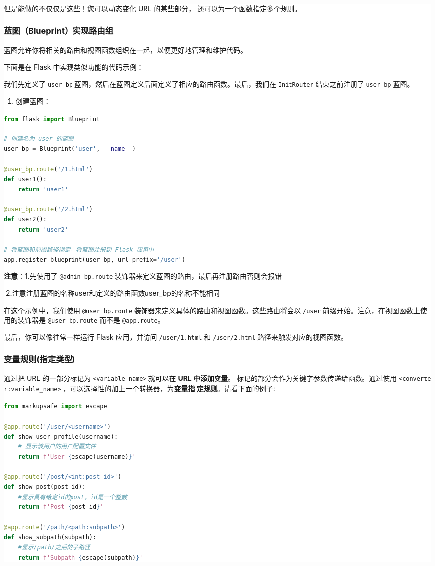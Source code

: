 但是能做的不仅仅是这些！您可以动态变化 URL 的某些部分， 还可以为一个函数指定多个规则。

### 蓝图（Blueprint）实现路由组

蓝图允许你将相关的路由和视图函数组织在一起，以便更好地管理和维护代码。

下面是在 Flask 中实现类似功能的代码示例：

我们先定义了 `user_bp` 蓝图，然后在蓝图定义后面定义了相应的路由函数。最后，我们在 `InitRouter` 结束之前注册了 `user_bp` 蓝图。

1. 创建蓝图：

```python
from flask import Blueprint

# 创建名为 user 的蓝图
user_bp = Blueprint('user', __name__)

@user_bp.route('/1.html')
def user1():
    return 'user1'

@user_bp.route('/2.html')
def user2():
    return 'user2'

# 将蓝图和前缀路径绑定，将蓝图注册到 Flask 应用中
app.register_blueprint(user_bp, url_prefix='/user')
```

**注意**：1.先使用了 `@admin_bp.route` 装饰器来定义蓝图的路由，最后再注册路由否则会报错

​            2.注意注册蓝图的名称user和定义的路由函数user_bp的名称不能相同



在这个示例中，我们使用 `@user_bp.route` 装饰器来定义具体的路由和视图函数。这些路由将会以 `/user` 前缀开始。注意，在视图函数上使用的装饰器是 `@user_bp.route` 而不是 `@app.route`。

最后，你可以像往常一样运行 Flask 应用，并访问 `/user/1.html` 和 `/user/2.html` 路径来触发对应的视图函数。

### 变量规则(指定类型)

通过把 URL 的一部分标记为 `<variable_name>` 就可以在 **URL 中添加变量**。 标记的部分会作为关键字参数传递给函数。通过使用 `<converter:variable_name>` ，可以选择性的加上一个转换器，为**变量指 定规则**。请看下面的例子:

```python
from markupsafe import escape

@app.route('/user/<username>')
def show_user_profile(username):
    # 显示该用户的用户配置文件
    return f'User {escape(username)}'

@app.route('/post/<int:post_id>')
def show_post(post_id):
    #显示具有给定id的post，id是一个整数
    return f'Post {post_id}'

@app.route('/path/<path:subpath>')
def show_subpath(subpath):
    #显示/path/之后的子路径
    return f'Subpath {escape(subpath)}'
```
